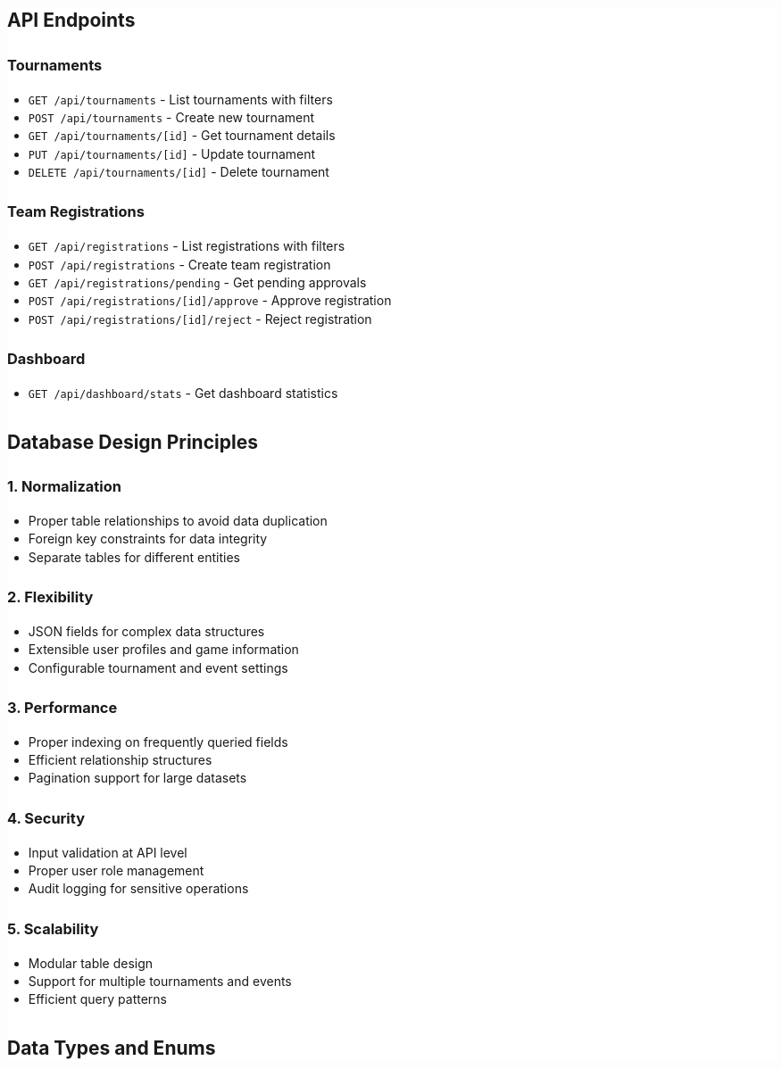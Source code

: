 ## API Endpoints

### Tournaments
- `GET /api/tournaments` - List tournaments with filters
- `POST /api/tournaments` - Create new tournament
- `GET /api/tournaments/[id]` - Get tournament details
- `PUT /api/tournaments/[id]` - Update tournament
- `DELETE /api/tournaments/[id]` - Delete tournament

### Team Registrations
- `GET /api/registrations` - List registrations with filters
- `POST /api/registrations` - Create team registration
- `GET /api/registrations/pending` - Get pending approvals
- `POST /api/registrations/[id]/approve` - Approve registration
- `POST /api/registrations/[id]/reject` - Reject registration

### Dashboard
- `GET /api/dashboard/stats` - Get dashboard statistics

## Database Design Principles

### 1. Normalization
- Proper table relationships to avoid data duplication
- Foreign key constraints for data integrity
- Separate tables for different entities

### 2. Flexibility
- JSON fields for complex data structures
- Extensible user profiles and game information
- Configurable tournament and event settings

### 3. Performance
- Proper indexing on frequently queried fields
- Efficient relationship structures
- Pagination support for large datasets

### 4. Security
- Input validation at API level
- Proper user role management
- Audit logging for sensitive operations

### 5. Scalability
- Modular table design
- Support for multiple tournaments and events
- Efficient query patterns

## Data Types and Enums
